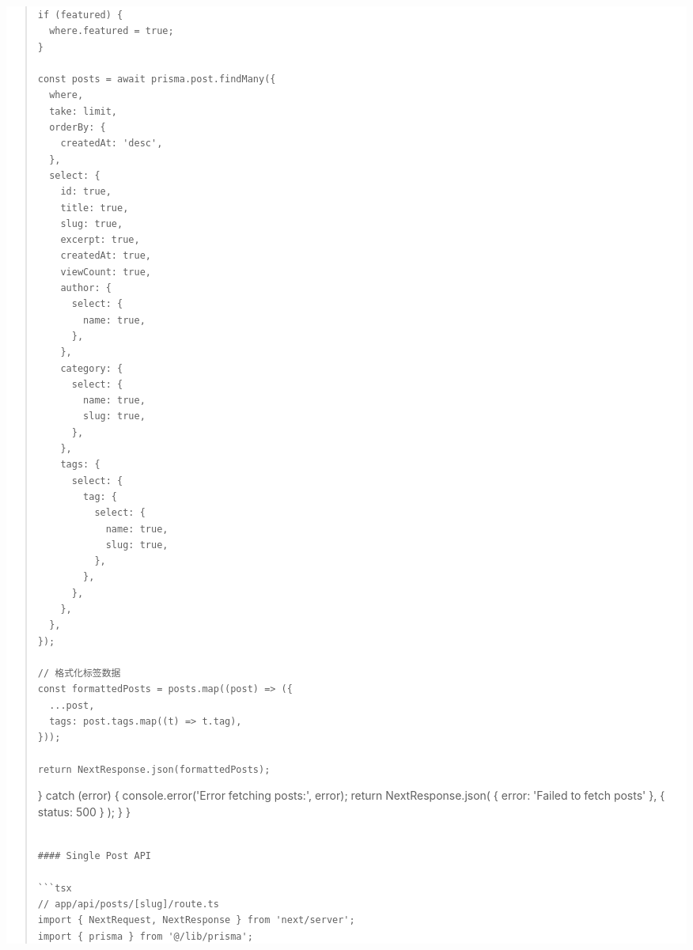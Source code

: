 >     if (featured) {
>       where.featured = true;
>     }
>     
>     const posts = await prisma.post.findMany({
>       where,
>       take: limit,
>       orderBy: {
>         createdAt: 'desc',
>       },
>       select: {
>         id: true,
>         title: true,
>         slug: true,
>         excerpt: true,
>         createdAt: true,
>         viewCount: true,
>         author: {
>           select: {
>             name: true,
>           },
>         },
>         category: {
>           select: {
>             name: true,
>             slug: true,
>           },
>         },
>         tags: {
>           select: {
>             tag: {
>               select: {
>                 name: true,
>                 slug: true,
>               },
>             },
>           },
>         },
>       },
>     });
>     
>     // 格式化标签数据
>     const formattedPosts = posts.map((post) => ({
>       ...post,
>       tags: post.tags.map((t) => t.tag),
>     }));
>     
>     return NextResponse.json(formattedPosts);
>   } catch (error) {
>     console.error('Error fetching posts:', error);
>     return NextResponse.json(
>       { error: 'Failed to fetch posts' },
>       { status: 500 }
>     );
>   }
> }
> ```
> 
> #### Single Post API
> 
> ```tsx
> // app/api/posts/[slug]/route.ts
> import { NextRequest, NextResponse } from 'next/server';
> import { prisma } from '@/lib/prisma';